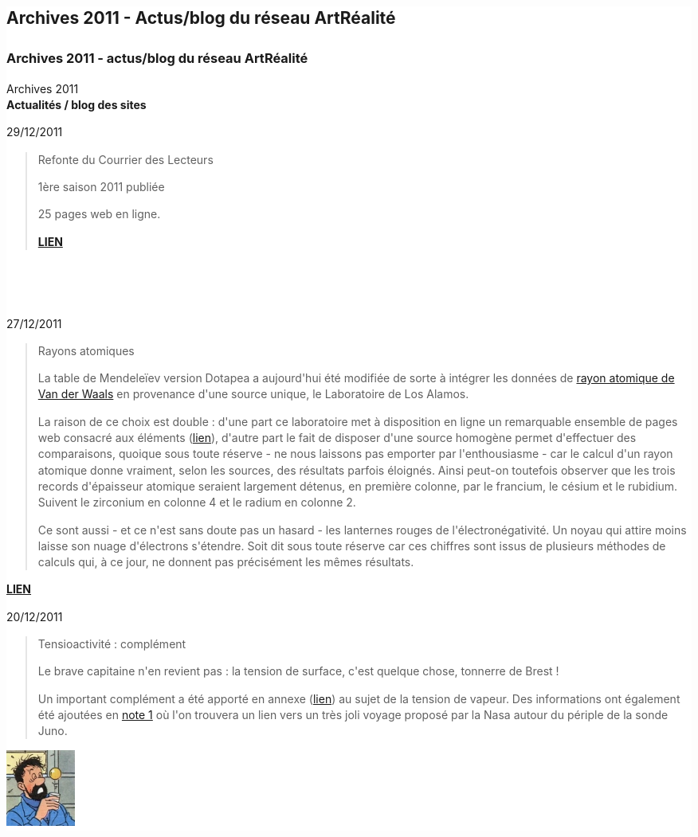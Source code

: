 ## Archives 2011 - Actus/blog du réseau ArtRéalité
### Archives 2011 - actus/blog du réseau ArtRéalité
 Archives 2011  
**Actualités / blog des sites**

29/12/2011

> Refonte du Courrier des Lecteurs
> 
> 1ère saison 2011 publiée
> 
> 25 pages web en ligne.
> 
> **[LIEN](courrierdeslecteurs2011a.html)**

 

 

27/12/2011

> Rayons atomiques
> 
> La table de Mendeleïev version Dotapea a aujourd'hui été modifiée de sorte à intégrer les données de [rayon atomique de Van der Waals](rayonsatomiques.html#vanderwaals) en provenance d'une source unique, le Laboratoire de Los Alamos.
> 
> La raison de ce choix est double : d'une part ce laboratoire met à disposition en ligne un remarquable ensemble de pages web consacré aux éléments ([lien](http://periodic.lanl.gov/list.shtml)), d'autre part le fait de disposer d'une source homogène permet d'effectuer des comparaisons, quoique sous toute réserve - ne nous laissons pas emporter par l'enthousiasme - car le calcul d'un rayon atomique donne vraiment, selon les sources, des résultats parfois éloignés. Ainsi peut-on toutefois observer que les trois records d'épaisseur atomique seraient largement détenus, en première colonne, par le francium, le césium et le rubidium. Suivent le zirconium en colonne 4 et le radium en colonne 2.
> 
> Ce sont aussi - et ce n'est sans doute pas un hasard - les lanternes rouges de l'électronégativité. Un noyau qui attire moins laisse son nuage d'électrons s'étendre. Soit dit sous toute réserve car ces chiffres sont issus de plusieurs méthodes de calculs qui, à ce jour, ne donnent pas précisément les mêmes résultats.

**[LIEN](annexe1.html#paulingetrayon)**

20/12/2011

> Tensioactivité : complément
> 
> Le brave capitaine n'en revient pas : la tension de surface, c'est quelque chose, tonnerre de Brest !
> 
> Un important complément a été apporté en annexe ([lien](tensioactivite.html#annexetensiondevapeur)) au sujet de la tension de vapeur. Des informations ont également été ajoutées en [note 1](tensioactivite.html#note1) où l'on trouvera un lien vers un très joli voyage proposé par la Nasa autour du périple de la sonde Juno.

[![](images/tensioactivitehaddockvw.jpg)](tensioactivite.html#annexetensiondevapeur)
